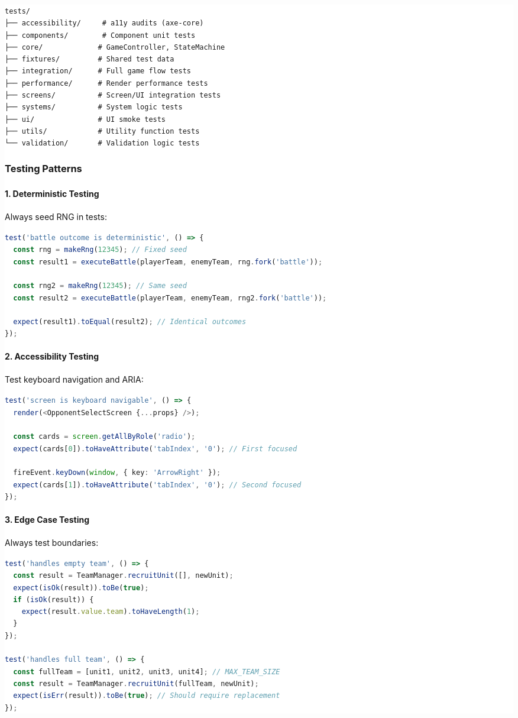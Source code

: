 ```
tests/
├── accessibility/     # a11y audits (axe-core)
├── components/        # Component unit tests
├── core/             # GameController, StateMachine
├── fixtures/         # Shared test data
├── integration/      # Full game flow tests
├── performance/      # Render performance tests
├── screens/          # Screen/UI integration tests
├── systems/          # System logic tests
├── ui/               # UI smoke tests
├── utils/            # Utility function tests
└── validation/       # Validation logic tests
```

### Testing Patterns

#### 1. **Deterministic Testing**

Always seed RNG in tests:

```typescript
test('battle outcome is deterministic', () => {
  const rng = makeRng(12345); // Fixed seed
  const result1 = executeBattle(playerTeam, enemyTeam, rng.fork('battle'));
  
  const rng2 = makeRng(12345); // Same seed
  const result2 = executeBattle(playerTeam, enemyTeam, rng2.fork('battle'));
  
  expect(result1).toEqual(result2); // Identical outcomes
});
```

#### 2. **Accessibility Testing**

Test keyboard navigation and ARIA:

```typescript
test('screen is keyboard navigable', () => {
  render(<OpponentSelectScreen {...props} />);
  
  const cards = screen.getAllByRole('radio');
  expect(cards[0]).toHaveAttribute('tabIndex', '0'); // First focused
  
  fireEvent.keyDown(window, { key: 'ArrowRight' });
  expect(cards[1]).toHaveAttribute('tabIndex', '0'); // Second focused
});
```

#### 3. **Edge Case Testing**

Always test boundaries:

```typescript
test('handles empty team', () => {
  const result = TeamManager.recruitUnit([], newUnit);
  expect(isOk(result)).toBe(true);
  if (isOk(result)) {
    expect(result.value.team).toHaveLength(1);
  }
});

test('handles full team', () => {
  const fullTeam = [unit1, unit2, unit3, unit4]; // MAX_TEAM_SIZE
  const result = TeamManager.recruitUnit(fullTeam, newUnit);
  expect(isErr(result)).toBe(true); // Should require replacement
});
```